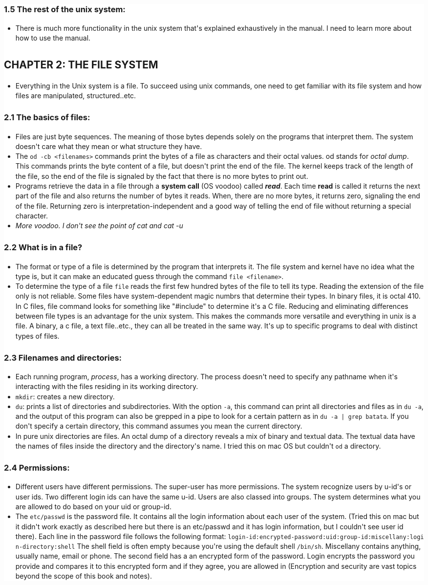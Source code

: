 ### 1.5 The rest of the unix system:
- There is much more functionality in the unix system that's explained exhaustively in the manual. I need to learn more about how to use the manual. 

## CHAPTER 2: THE FILE SYSTEM

- Everything in the Unix system is a file. To succeed using unix commands, one need to get familiar with its file system and how files are manipulated, structured..etc. 

### 2.1 The basics of files:
- Files are just byte sequences. The meaning of those bytes depends solely on the programs that interpret them. The system doesn't care what they mean or what structure they have.
- The `od -cb <filenames>` commands print the bytes of a file as characters and their octal values. od stands for *octal dump*. This commands prints the byte content of a file, but doesn't print the end of the file. The kernel keeps track of the length of the file, so the end of the file is signaled by the fact that there is no more bytes to print out.
- Programs retrieve the data in a file through a **system call** (OS voodoo) called ***read***. Each time **read** is called it returns the next part of the file and also returns the number of bytes it reads. When, there are no more bytes, it returns zero, signaling the end of the file. Returning zero is interpretation-independent and a good way of telling the end of file without returning a special character. 
- _More voodoo. I don't see the point of cat and cat -u_

### 2.2 What is in a file? 
- The format or type of a file is determined by the program that interprets it. The file system and kernel have no idea what the type is, but it can make an educated guess through the command `file <filename>`.
- To determine the type of a file `file` reads the first few hundred bytes of the file to tell its type. Reading the extension of the file only is not reliable. Some files have system-dependent magic numbrs that determine their types. In binary files, it is octal 410. In C files, file command looks for something like "#include" to determine it's a C file. Reducing and eliminating differences between file types is an advantage for the unix system. This makes the commands more versatile and everything in unix is a file. A binary, a c file, a text file..etc., they can all be treated in the same way. It's up to specific programs to deal with distinct types of files.

### 2.3 Filenames and directories:
- Each running program, _process_, has a working directory. The process doesn't need to specify any pathname when it's interacting with the files residing in its working directory.
- `mkdir`: creates a new directory.
- `du`: prints a list of directories and subdirectories. With the option `-a`, this command can print all directories and files as in `du -a`, and the output of this program can also be grepped in a pipe to look for a certain pattern as in `du -a | grep batata`. If you don't specify a certain directory, this command assumes you mean the current directory. 
- In pure unix directories are files. An octal dump of a directory reveals a mix of binary and textual data. The textual data have the names of files inside the directory and the directory's name. I tried this on mac OS but couldn't `od` a directory. 

### 2.4 Permissions:
- Different users have different permissions. The super-user has more permissions. The system recognize users by u-id's or user ids. Two different login ids can have the same u-id. Users are also classed into groups. The system determines what you are allowed to do based on your uid or group-id.
- The `etc/passwd` is the password file. It contains all the login information about each user of the system. (Tried this on mac but it didn't work exactly as described here but there is an etc/passwd and it has login information, but I couldn't see user id there). Each line in the password file follows the following format:
	`login-id:encrypted-password:uid:group-id:miscellany:login-directory:shell`
The shell field is often empty because you're using the default shell `/bin/sh`. Miscellany contains anything, usually name, email or phone. The second field has a an encrypted form of the password. Login encrypts the password you provide and compares it to this encrypted form and if they agree, you are allowed in (Encryption and security are vast topics beyond the scope of this book and notes).